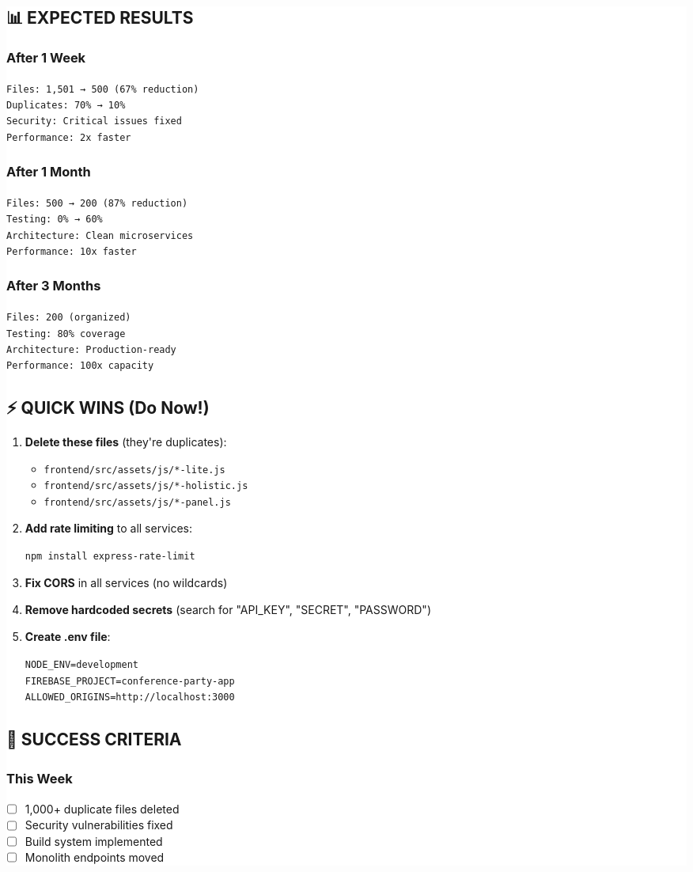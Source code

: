 ## 📊 EXPECTED RESULTS

### After 1 Week
```
Files: 1,501 → 500 (67% reduction)
Duplicates: 70% → 10%
Security: Critical issues fixed
Performance: 2x faster
```

### After 1 Month
```
Files: 500 → 200 (87% reduction)
Testing: 0% → 60%
Architecture: Clean microservices
Performance: 10x faster
```

### After 3 Months
```
Files: 200 (organized)
Testing: 80% coverage
Architecture: Production-ready
Performance: 100x capacity
```

## ⚡ QUICK WINS (Do Now!)

1. **Delete these files** (they're duplicates):
   - `frontend/src/assets/js/*-lite.js`
   - `frontend/src/assets/js/*-holistic.js`
   - `frontend/src/assets/js/*-panel.js`

2. **Add rate limiting** to all services:
   ```bash
   npm install express-rate-limit
   ```

3. **Fix CORS** in all services (no wildcards)

4. **Remove hardcoded secrets** (search for "API_KEY", "SECRET", "PASSWORD")

5. **Create .env file**:
   ```env
   NODE_ENV=development
   FIREBASE_PROJECT=conference-party-app
   ALLOWED_ORIGINS=http://localhost:3000
   ```

## 🎯 SUCCESS CRITERIA

### This Week
- [ ] 1,000+ duplicate files deleted
- [ ] Security vulnerabilities fixed
- [ ] Build system implemented
- [ ] Monolith endpoints moved
